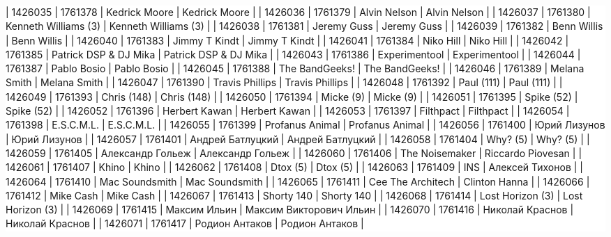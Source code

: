 | 1426035 | 1761378 | Kedrick Moore | Kedrick Moore |
| 1426036 | 1761379 | Alvin Nelson | Alvin Nelson |
| 1426037 | 1761380 | Kenneth Williams (3) | Kenneth Williams (3) |
| 1426038 | 1761381 | Jeremy Guss | Jeremy Guss |
| 1426039 | 1761382 | Benn Willis | Benn Willis |
| 1426040 | 1761383 | Jimmy T Kindt | Jimmy T Kindt |
| 1426041 | 1761384 | Niko Hill | Niko Hill |
| 1426042 | 1761385 | Patrick DSP & DJ Mika | Patrick DSP & DJ Mika |
| 1426043 | 1761386 | Experimentool | Experimentool |
| 1426044 | 1761387 | Pablo Bosio | Pablo Bosio |
| 1426045 | 1761388 | The BandGeeks! | The BandGeeks! |
| 1426046 | 1761389 | Melana Smith | Melana Smith |
| 1426047 | 1761390 | Travis Phillips | Travis Phillips |
| 1426048 | 1761392 | Paul (111) | Paul (111) |
| 1426049 | 1761393 | Chris (148) | Chris (148) |
| 1426050 | 1761394 | Micke (9) | Micke (9) |
| 1426051 | 1761395 | Spike (52) | Spike (52) |
| 1426052 | 1761396 | Herbert Kawan | Herbert Kawan |
| 1426053 | 1761397 | Filthpact | Filthpact |
| 1426054 | 1761398 | E.S.C.M.L. | E.S.C.M.L. |
| 1426055 | 1761399 | Profanus Animal | Profanus Animal |
| 1426056 | 1761400 | Юрий Лизунов | Юрий Лизунов |
| 1426057 | 1761401 | Андрей Батлуцкий | Андрей Батлуцкий |
| 1426058 | 1761404 | Why? (5) | Why? (5) |
| 1426059 | 1761405 | Александр Гольеж | Александр Гольеж |
| 1426060 | 1761406 | The Noisemaker | Riccardo Piovesan |
| 1426061 | 1761407 | Khino | Khino |
| 1426062 | 1761408 | Dtox (5) | Dtox (5) |
| 1426063 | 1761409 | INS | Алексей Тихонов |
| 1426064 | 1761410 | Mac Soundsmith | Mac Soundsmith |
| 1426065 | 1761411 | Cee The Architech | Clinton Hanna |
| 1426066 | 1761412 | Mike Cash | Mike Cash |
| 1426067 | 1761413 | Shorty 140 | Shorty 140 |
| 1426068 | 1761414 | Lost Horizon (3) | Lost Horizon (3) |
| 1426069 | 1761415 | Максим Ильин | Максим Викторович Ильин |
| 1426070 | 1761416 | Николай Краснов | Николай Краснов |
| 1426071 | 1761417 | Родион Антаков | Родион Антаков |